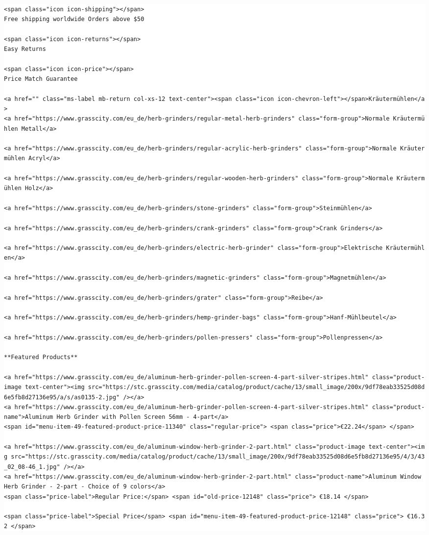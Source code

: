     <span class="icon icon-shipping"></span>
    Free shipping worldwide Orders above $50

    <span class="icon icon-returns"></span>
    Easy Returns

    <span class="icon icon-price"></span>
    Price Match Guarantee

    <a href="" class="ms-label mb-return col-xs-12 text-center"><span class="icon icon-chevron-left"></span>Kräutermühlen</a>
    <a href="https://www.grasscity.com/eu_de/herb-grinders/regular-metal-herb-grinders" class="form-group">Normale Kräutermühlen Metall</a>

    <a href="https://www.grasscity.com/eu_de/herb-grinders/regular-acrylic-herb-grinders" class="form-group">Normale Kräutermühlen Acryl</a>

    <a href="https://www.grasscity.com/eu_de/herb-grinders/regular-wooden-herb-grinders" class="form-group">Normale Kräutermühlen Holz</a>

    <a href="https://www.grasscity.com/eu_de/herb-grinders/stone-grinders" class="form-group">Steinmühlen</a>

    <a href="https://www.grasscity.com/eu_de/herb-grinders/crank-grinders" class="form-group">Crank Grinders</a>

    <a href="https://www.grasscity.com/eu_de/herb-grinders/electric-herb-grinder" class="form-group">Elektrische Kräutermühlen</a>

    <a href="https://www.grasscity.com/eu_de/herb-grinders/magnetic-grinders" class="form-group">Magnetmühlen</a>

    <a href="https://www.grasscity.com/eu_de/herb-grinders/grater" class="form-group">Reibe</a>

    <a href="https://www.grasscity.com/eu_de/herb-grinders/hemp-grinder-bags" class="form-group">Hanf-Mühlbeutel</a>

    <a href="https://www.grasscity.com/eu_de/herb-grinders/pollen-pressers" class="form-group">Pollenpressen</a>

    **Featured Products**

    <a href="https://www.grasscity.com/eu_de/aluminum-herb-grinder-pollen-screen-4-part-silver-stripes.html" class="product-image text-center"><img src="https://stc.grasscity.com/media/catalog/product/cache/13/small_image/200x/9df78eab33525d08d6e5fb8d27136e95/a/s/as0135-2.jpg" /></a>
    <a href="https://www.grasscity.com/eu_de/aluminum-herb-grinder-pollen-screen-4-part-silver-stripes.html" class="product-name">Aluminum Herb Grinder with Pollen Screen 56mm - 4-part</a>
    <span id="menu-item-49-featured-product-price-11340" class="regular-price"> <span class="price">€22.24</span> </span>

    <a href="https://www.grasscity.com/eu_de/aluminum-window-herb-grinder-2-part.html" class="product-image text-center"><img src="https://stc.grasscity.com/media/catalog/product/cache/13/small_image/200x/9df78eab33525d08d6e5fb8d27136e95/4/3/43_02_08-46_1.jpg" /></a>
    <a href="https://www.grasscity.com/eu_de/aluminum-window-herb-grinder-2-part.html" class="product-name">Aluminum Window Herb Grinder - 2-part - Choice of 9 colors</a>
    <span class="price-label">Regular Price:</span> <span id="old-price-12148" class="price"> €18.14 </span>

    <span class="price-label">Special Price</span> <span id="menu-item-49-featured-product-price-12148" class="price"> €16.32 </span>

